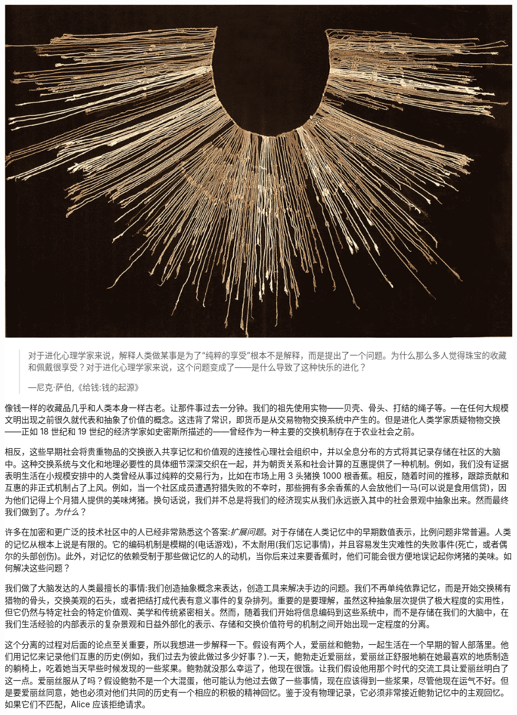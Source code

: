 ![](img/143726c9602a917111579c4a1cdce081.png)

> 对于进化心理学家来说，解释人类做某事是为了“纯粹的享受”根本不是解释，而是提出了一个问题。为什么那么多人觉得珠宝的收藏和佩戴很享受？对于进化心理学家来说，这个问题变成了——是什么导致了这种快乐的进化？
> 
> —尼克·萨伯,《给钱:钱的起源》

像钱一样的收藏品几乎和人类本身一样古老。让那件事过去一分钟。我们的祖先使用实物——贝壳、骨头、打结的绳子等。—在任何大规模文明出现之前很久就代表和抽象了价值的概念。这违背了常识，即货币是从交易物物交换系统中产生的。但是进化人类学家质疑物物交换——正如 18 世纪和 19 世纪的经济学家如史密斯所描述的——曾经作为一种主要的交换机制存在于农业社会之前。

相反，这些早期社会将贵重物品的交换嵌入共享记忆和价值观的连接性心理社会组织中，并以全息分布的方式将其记录存储在社区的大脑中。这种交换系统与文化和地理必要性的具体细节深深交织在一起，并为朝贡关系和社会计算的互惠提供了一种机制。例如，我们没有证据表明生活在小规模安排中的人类曾经从事过纯粹的交易行为，比如在市场上用 3 头猪换 1000 根香蕉。相反，随着时间的推移，跟踪贡献和互惠的非正式机制占了上风。例如，当一个社区成员遭遇狩猎失败的不幸时，那些拥有多余香蕉的人会放他们一马(可以说是食用信贷)，因为他们记得上个月猎人提供的美味烤猪。换句话说，我们并不总是将我们的经济现实从我们永远嵌入其中的社会景观中抽象出来。然而最终我们做到了。*为什么*？

许多在加密和更广泛的技术社区中的人已经非常熟悉这个答案:*扩展问题*。对于存储在人类记忆中的早期数值表示，比例问题非常普遍。人类的记忆从根本上说是有限的。它的编码机制是模糊的(电话游戏)，不太耐用(我们忘记事情)，并且容易发生灾难性的失败事件(死亡，或者偶尔的头部创伤)。此外，对记忆的依赖受制于那些做记忆的人的动机，当你后来过来要香蕉时，他们可能会很方便地误记起你烤猪的美味。如何解决这些问题？

我们做了大脑发达的人类最擅长的事情:我们创造抽象概念来表达，创造工具来解决手边的问题。我们不再单纯依靠记忆，而是开始交换稀有猎物的骨头，交换美观的石头，或者把结打成代表有意义事件的复杂排列。重要的是要理解，虽然这种抽象层次提供了极大程度的实用性，但它仍然与特定社会的特定价值观、美学和传统紧密相关。然而，随着我们开始将信息编码到这些系统中，而不是存储在我们的大脑中，在我们生活经验的内部表示的复杂景观和日益外部化的表示、存储和交换价值符号的机制之间开始出现一定程度的分离。

这个分离的过程对后面的论点至关重要，所以我想进一步解释一下。假设有两个人，爱丽丝和鲍勃，一起生活在一个早期的智人部落里。他们用记忆来记录他们互惠的历史(例如，我们过去为彼此做过多少好事？).一天，鲍勃走近爱丽丝，爱丽丝正舒服地躺在她最喜欢的地质制造的躺椅上，吃着她当天早些时候发现的一些浆果。鲍勃就没那么幸运了，他现在很饿。让我们假设他用那个时代的交流工具让爱丽丝明白了这一点。爱丽丝服从了吗？假设鲍勃不是一个大混蛋，他可能认为他过去做了一些事情，现在应该得到一些浆果，尽管他现在运气不好。但是要爱丽丝同意，她也必须对他们共同的历史有一个相应的积极的精神回忆。鉴于没有物理记录，它必须非常接近鲍勃记忆中的主观回忆。如果它们不匹配，Alice 应该拒绝请求。
